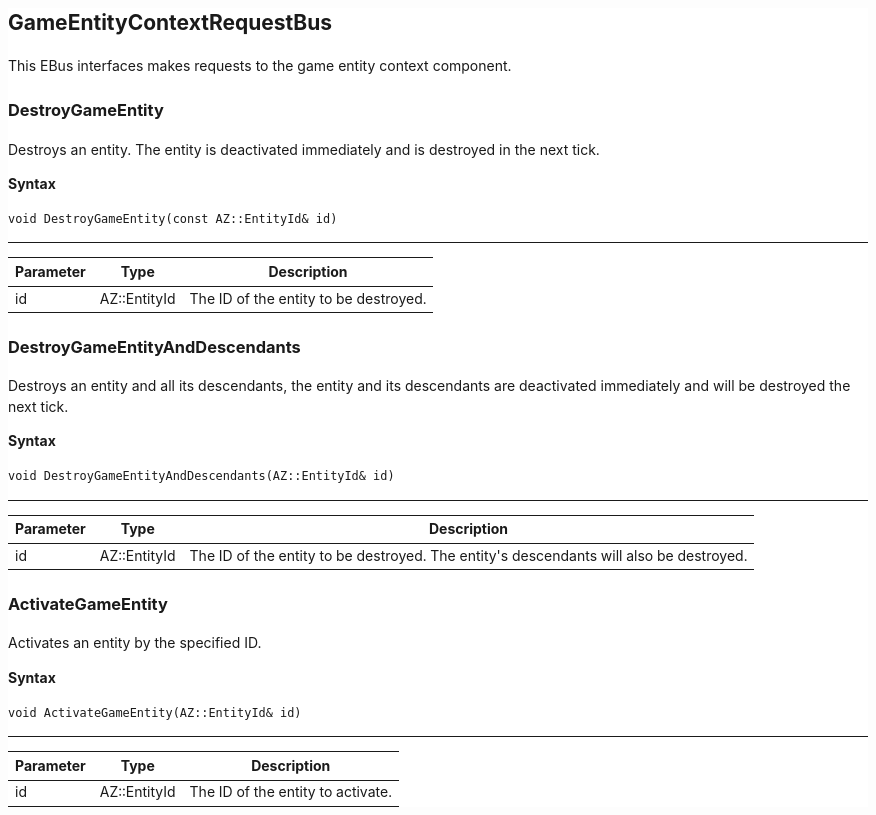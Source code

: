 ## GameEntityContextRequestBus<a name="lua-api-gameentitycontextrequestbus"></a>

This EBus interfaces makes requests to the game entity context component\.

### DestroyGameEntity<a name="lua-api-gameentitycontextrequestbus-destroygameentity"></a>

Destroys an entity\. The entity is deactivated immediately and is destroyed in the next tick\.

**Syntax**

```
void DestroyGameEntity(const AZ::EntityId& id)
```


****  

| Parameter | Type | Description | 
| --- | --- | --- | 
|  id  |  AZ::EntityId  | The ID of the entity to be destroyed\. | 

### DestroyGameEntityAndDescendants<a name="lua-api-gameentitycontextrequestbus-destroygameentityanddescendants"></a>

Destroys an entity and all its descendants, the entity and its descendants are deactivated immediately and will be destroyed the next tick\.

**Syntax**

```
void DestroyGameEntityAndDescendants(AZ::EntityId& id)
```


****  

| Parameter | Type | Description | 
| --- | --- | --- | 
|  id  |  AZ::EntityId  | The ID of the entity to be destroyed\. The entity's descendants will also be destroyed\. | 

### ActivateGameEntity<a name="lua-api-gameentitycontextrequestbus-activategameentity"></a>

Activates an entity by the specified ID\.

**Syntax**

```
void ActivateGameEntity(AZ::EntityId& id)
```


****  

| Parameter | Type | Description | 
| --- | --- | --- | 
|  id  |  AZ::EntityId  | The ID of the entity to activate\. | 
